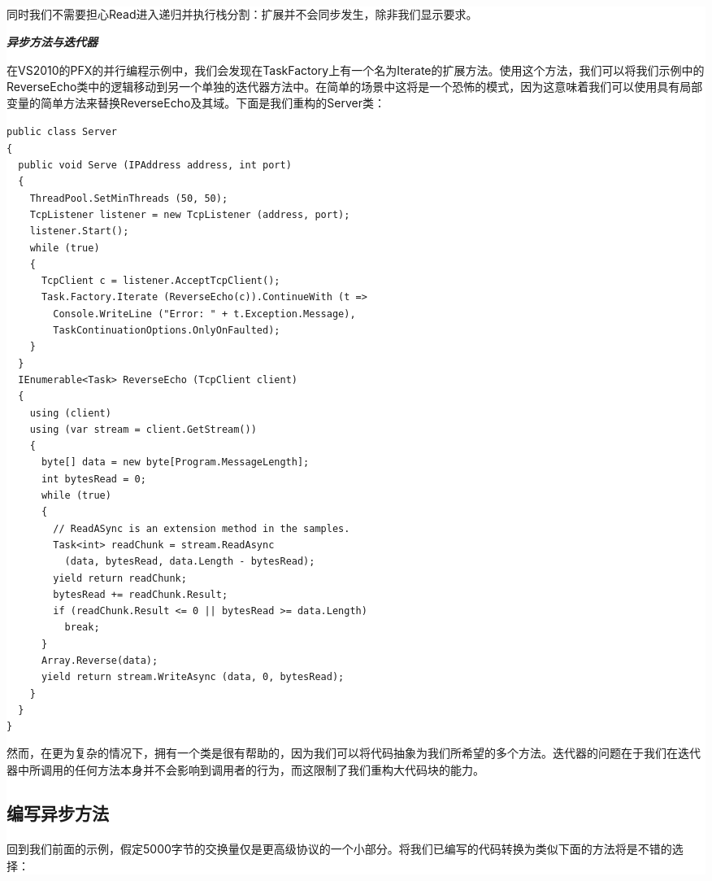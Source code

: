 同时我们不需要担心Read进入递归并执行栈分割：扩展并不会同步发生，除非我们显示要求。

***异步方法与迭代器***

在VS2010的PFX的并行编程示例中，我们会发现在TaskFactory上有一个名为Iterate的扩展方法。使用这个方法，我们可以将我们示例中的ReverseEcho类中的逻辑移动到另一个单独的迭代器方法中。在简单的场景中这将是一个恐怖的模式，因为这意味着我们可以使用具有局部变量的简单方法来替换ReverseEcho及其域。下面是我们重构的Server类：

``` {.sourceCode .csharp}
public class Server
{
  public void Serve (IPAddress address, int port)
  {
    ThreadPool.SetMinThreads (50, 50);
    TcpListener listener = new TcpListener (address, port);
    listener.Start();
    while (true)
    {
      TcpClient c = listener.AcceptTcpClient();
      Task.Factory.Iterate (ReverseEcho(c)).ContinueWith (t =>
        Console.WriteLine ("Error: " + t.Exception.Message),
        TaskContinuationOptions.OnlyOnFaulted);
    }
  }
  IEnumerable<Task> ReverseEcho (TcpClient client)
  {
    using (client)
    using (var stream = client.GetStream())
    {
      byte[] data = new byte[Program.MessageLength];
      int bytesRead = 0;
      while (true)
      {
        // ReadASync is an extension method in the samples.
        Task<int> readChunk = stream.ReadAsync
          (data, bytesRead, data.Length - bytesRead);
        yield return readChunk;
        bytesRead += readChunk.Result;
        if (readChunk.Result <= 0 || bytesRead >= data.Length)
          break;
      }
      Array.Reverse(data);
      yield return stream.WriteAsync (data, 0, bytesRead);
    }
  }
}
```

然而，在更为复杂的情况下，拥有一个类是很有帮助的，因为我们可以将代码抽象为我们所希望的多个方法。迭代器的问题在于我们在迭代器中所调用的任何方法本身并不会影响到调用者的行为，而这限制了我们重构大代码块的能力。

编写异步方法
------------

回到我们前面的示例，假定5000字节的交换量仅是更高级协议的一个小部分。将我们已编写的代码转换为类似下面的方法将是不错的选择：
